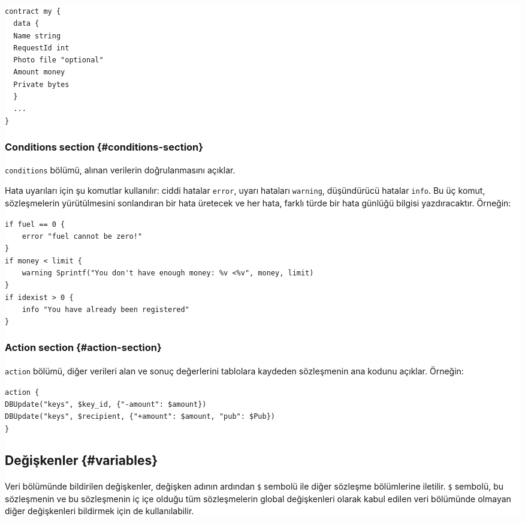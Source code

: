 ```
contract my {
  data {
  Name string
  RequestId int
  Photo file "optional"
  Amount money
  Private bytes
  }
  ...
}
```



### Conditions section {#conditions-section}

`conditions` bölümü, alınan verilerin doğrulanmasını açıklar.

Hata uyarıları için şu komutlar kullanılır: ciddi hatalar `error`, uyarı hataları `warning`, düşündürücü hatalar `info`. Bu üç komut, sözleşmelerin yürütülmesini sonlandıran bir hata üretecek ve her hata, farklı türde bir hata günlüğü bilgisi yazdıracaktır. Örneğin:

```
if fuel == 0 {
    error "fuel cannot be zero!"
}
if money < limit {
    warning Sprintf("You don't have enough money: %v <%v", money, limit)
}
if idexist > 0 {
    info "You have already been registered"
}
```

### Action section {#action-section}

`action` bölümü, diğer verileri alan ve sonuç değerlerini tablolara kaydeden sözleşmenin ana kodunu açıklar. Örneğin:

```
action {
DBUpdate("keys", $key_id, {"-amount": $amount})
DBUpdate("keys", $recipient, {"+amount": $amount, "pub": $Pub})
}
```



## Değişkenler {#variables}

Veri bölümünde bildirilen değişkenler, değişken adının ardından `$` sembolü ile diğer sözleşme bölümlerine iletilir. `$` sembolü, bu sözleşmenin ve bu sözleşmenin iç içe olduğu tüm sözleşmelerin global değişkenleri olarak kabul edilen veri bölümünde olmayan diğer değişkenleri bildirmek için de kullanılabilir.
